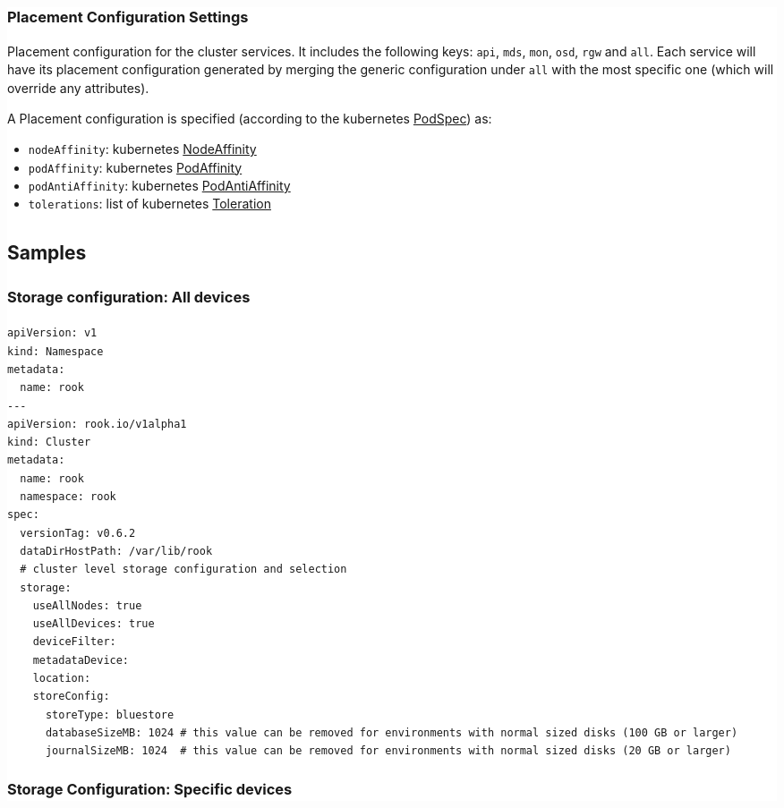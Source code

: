### Placement Configuration Settings

Placement configuration for the cluster services. It includes the following keys: `api`, `mds`, `mon`, `osd`, `rgw` and `all`. Each service will have its placement configuration generated by merging the generic configuration under `all` with the most specific one (which will override any attributes).

A Placement configuration is specified (according to the kubernetes [PodSpec](https://kubernetes.io/docs/api-reference/v1.6/#podspec-v1-core)) as:
- `nodeAffinity`: kubernetes [NodeAffinity](https://kubernetes.io/docs/api-reference/v1.6/#nodeaffinity-v1-core)
- `podAffinity`: kubernetes [PodAffinity](https://kubernetes.io/docs/api-reference/v1.6/#podaffinity-v1-core)
- `podAntiAffinity`: kubernetes [PodAntiAffinity](https://kubernetes.io/docs/api-reference/v1.6/#podantiaffinity-v1-core)
- `tolerations`: list of kubernetes [Toleration](https://kubernetes.io/docs/api-reference/v1.6/#toleration-v1-core)

## Samples

### Storage configuration: All devices

```
apiVersion: v1
kind: Namespace
metadata:
  name: rook
---
apiVersion: rook.io/v1alpha1
kind: Cluster
metadata:
  name: rook
  namespace: rook
spec:
  versionTag: v0.6.2
  dataDirHostPath: /var/lib/rook
  # cluster level storage configuration and selection
  storage:
    useAllNodes: true
    useAllDevices: true
    deviceFilter:
    metadataDevice:
    location:
    storeConfig:
      storeType: bluestore
      databaseSizeMB: 1024 # this value can be removed for environments with normal sized disks (100 GB or larger)
      journalSizeMB: 1024  # this value can be removed for environments with normal sized disks (20 GB or larger)
```

### Storage Configuration: Specific devices
